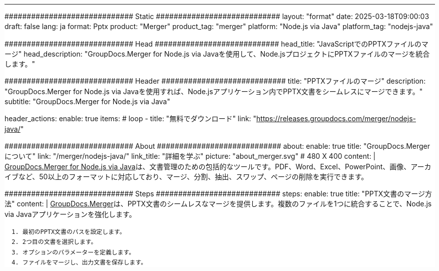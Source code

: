 
---
############################# Static ############################
layout: "format"
date:  2025-03-18T09:00:03
draft: false
lang: ja
format: Pptx
product: "Merger"
product_tag: "merger"
platform: "Node.js via Java"
platform_tag: "nodejs-java"

############################# Head ############################
head_title: "JavaScriptでのPPTXファイルのマージ"
head_description: "GroupDocs.Merger for Node.js via Javaを使用して、Node.jsプロジェクトにPPTXファイルのマージを統合します。"

############################# Header ############################
title: "PPTXファイルのマージ" 
description: "GroupDocs.Merger for Node.js via Javaを使用すれば、Node.jsアプリケーション内でPPTX文書をシームレスにマージできます。"
subtitle: "GroupDocs.Merger for Node.js via Java" 

header_actions:
  enable: true
  items:
    #  loop
    - title: "無料でダウンロード"
      link: "https://releases.groupdocs.com/merger/nodejs-java/"
      
############################# About ############################
about:
    enable: true
    title: "GroupDocs.Mergerについて"
    link: "/merger/nodejs-java/"
    link_title: "詳細を学ぶ"
    picture: "about_merger.svg" # 480 X 400
    content: |
       [GroupDocs.Merger for Node.js via Java](/merger/nodejs-java/)は、文書管理のための包括的なツールです。PDF、Word、Excel、PowerPoint、画像、アーカイブなど、50以上のフォーマットに対応しており、マージ、分割、抽出、スワップ、ページの削除を実行できます。

############################# Steps ############################
steps:
    enable: true
    title: "PPTX文書のマージ方法"
    content: |
      [GroupDocs.Merger](/merger/nodejs-java/)は、PPTX文書のシームレスなマージを提供します。複数のファイルを1つに統合することで、Node.js via Javaアプリケーションを強化します。
      
      1. 最初のPPTX文書のパスを設定します。
      2. 2つ目の文書を選択します。
      3. オプションのパラメーターを定義します。
      4. ファイルをマージし、出力文書を保存します。
   